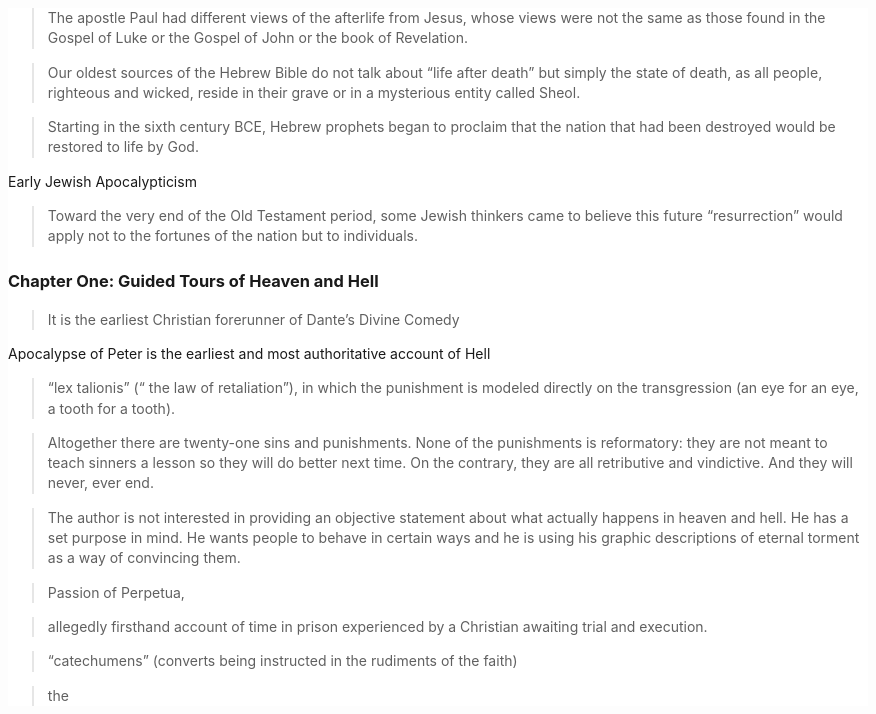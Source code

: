   

> The apostle Paul had different views of the afterlife from Jesus, whose views were not the same as those found in the Gospel of Luke or the Gospel of John or the book of Revelation.

  

> Our oldest sources of the Hebrew Bible do not talk about “life after death” but simply the state of death, as all people, righteous and wicked, reside in their grave or in a mysterious entity called Sheol.

  

> Starting in the sixth century BCE, Hebrew prophets began to proclaim that the nation that had been destroyed would be restored to life by God.

  

Early Jewish Apocalypticism

  

> Toward the very end of the Old Testament period, some Jewish thinkers came to believe this future “resurrection” would apply not to the fortunes of the nation but to individuals.

  

### Chapter One: Guided Tours of Heaven and Hell

> It is the earliest Christian forerunner of Dante’s Divine Comedy

  

Apocalypse of Peter is the earliest and most authoritative account of Hell

  

> “lex talionis” (“ the law of retaliation”), in which the punishment is modeled directly on the transgression (an eye for an eye, a tooth for a tooth).

  

> Altogether there are twenty-one sins and punishments. None of the punishments is reformatory: they are not meant to teach sinners a lesson so they will do better next time. On the contrary, they are all retributive and vindictive. And they will never, ever end.

  

> The author is not interested in providing an objective statement about what actually happens in heaven and hell. He has a set purpose in mind. He wants people to behave in certain ways and he is using his graphic descriptions of eternal torment as a way of convincing them.

  

> Passion of Perpetua,

  

> allegedly firsthand account of time in prison experienced by a Christian awaiting trial and execution.

  

> “catechumens” (converts being instructed in the rudiments of the faith)

  

> the

  